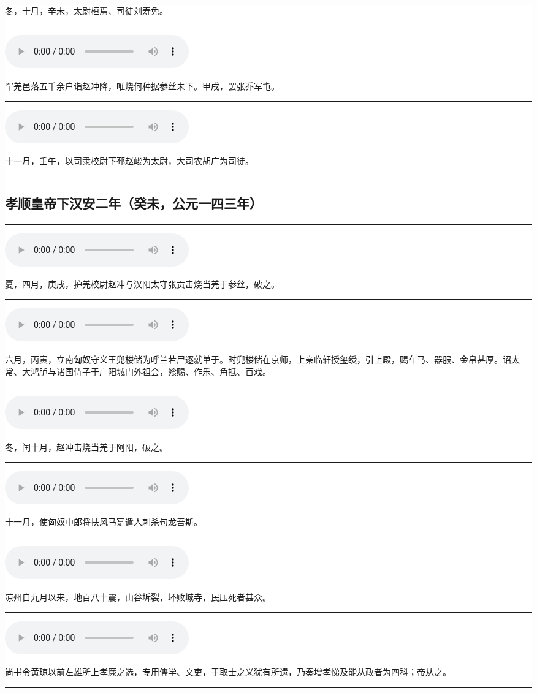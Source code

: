 冬，十月，辛未，太尉桓焉、司徒刘寿免。

---

![](assets/audios/052/96.mp3)

罕羌邑落五千余户诣赵冲降，唯烧何种据参丝未下。甲戌，罢张乔军屯。

---

![](assets/audios/052/97.mp3)

十一月，壬午，以司隶校尉下邳赵峻为太尉，大司农胡广为司徒。

---

## 孝顺皇帝下汉安二年（癸未，公元一四三年）

---

![](assets/audios/052/99.mp3)

夏，四月，庚戌，护羌校尉赵冲与汉阳太守张贡击烧当羌于参丝，破之。

---

![](assets/audios/052/100.mp3)

六月，丙寅，立南匈奴守义王兜楼储为呼兰若尸逐就单于。时兜楼储在京师，上亲临轩授玺绶，引上殿，赐车马、器服、金帛甚厚。诏太常、大鸿胪与诸国侍子于广阳城门外祖会，飨赐、作乐、角抵、百戏。

---

![](assets/audios/052/101.mp3)

冬，闰十月，赵冲击烧当羌于阿阳，破之。

---

![](assets/audios/052/102.mp3)

十一月，使匈奴中郎将扶风马寔遣人刺杀句龙吾斯。

---

![](assets/audios/052/103.mp3)

凉州自九月以来，地百八十震，山谷坼裂，坏败城寺，民压死者甚众。

---

![](assets/audios/052/104.mp3)

尚书令黄琼以前左雄所上孝廉之选，专用儒学、文吏，于取士之义犹有所遗，乃奏增孝悌及能从政者为四科；帝从之。

---
